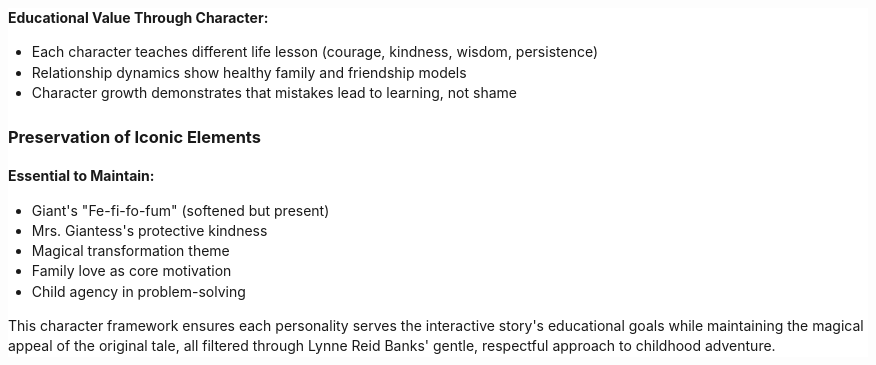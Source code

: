**Educational Value Through Character:**
- Each character teaches different life lesson (courage, kindness, wisdom, persistence)
- Relationship dynamics show healthy family and friendship models
- Character growth demonstrates that mistakes lead to learning, not shame

### **Preservation of Iconic Elements**

**Essential to Maintain:**
- Giant's "Fe-fi-fo-fum" (softened but present)
- Mrs. Giantess's protective kindness
- Magical transformation theme
- Family love as core motivation
- Child agency in problem-solving

This character framework ensures each personality serves the interactive story's educational goals while maintaining the magical appeal of the original tale, all filtered through Lynne Reid Banks' gentle, respectful approach to childhood adventure.